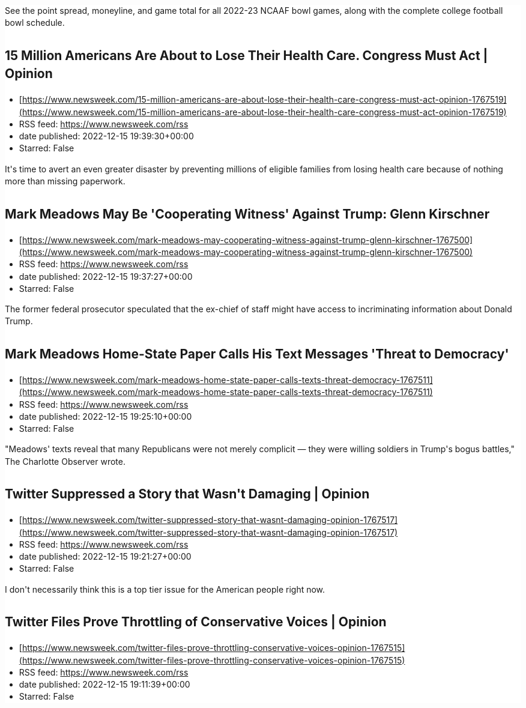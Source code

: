 See the point spread, moneyline, and game total for all 2022-23 NCAAF bowl games, along with the complete college football bowl schedule.

## 15 Million Americans Are About to Lose Their Health Care. Congress Must Act | Opinion
 - [https://www.newsweek.com/15-million-americans-are-about-lose-their-health-care-congress-must-act-opinion-1767519](https://www.newsweek.com/15-million-americans-are-about-lose-their-health-care-congress-must-act-opinion-1767519)
 - RSS feed: https://www.newsweek.com/rss
 - date published: 2022-12-15 19:39:30+00:00
 - Starred: False

It's time to avert an even greater disaster by preventing millions of eligible families from losing health care because of nothing more than missing paperwork.

## Mark Meadows May Be 'Cooperating Witness' Against Trump: Glenn Kirschner
 - [https://www.newsweek.com/mark-meadows-may-cooperating-witness-against-trump-glenn-kirschner-1767500](https://www.newsweek.com/mark-meadows-may-cooperating-witness-against-trump-glenn-kirschner-1767500)
 - RSS feed: https://www.newsweek.com/rss
 - date published: 2022-12-15 19:37:27+00:00
 - Starred: False

The former federal prosecutor speculated that the ex-chief of staff might have access to incriminating information about Donald Trump.

## Mark Meadows Home-State Paper Calls His Text Messages 'Threat to Democracy'
 - [https://www.newsweek.com/mark-meadows-home-state-paper-calls-texts-threat-democracy-1767511](https://www.newsweek.com/mark-meadows-home-state-paper-calls-texts-threat-democracy-1767511)
 - RSS feed: https://www.newsweek.com/rss
 - date published: 2022-12-15 19:25:10+00:00
 - Starred: False

"Meadows' texts reveal that many Republicans were not merely complicit — they were willing soldiers in Trump's bogus battles," The Charlotte Observer wrote.

## Twitter Suppressed a Story that Wasn't Damaging | Opinion
 - [https://www.newsweek.com/twitter-suppressed-story-that-wasnt-damaging-opinion-1767517](https://www.newsweek.com/twitter-suppressed-story-that-wasnt-damaging-opinion-1767517)
 - RSS feed: https://www.newsweek.com/rss
 - date published: 2022-12-15 19:21:27+00:00
 - Starred: False

I don't necessarily think this is a top tier issue for the American people right now.

## Twitter Files Prove Throttling of Conservative Voices | Opinion
 - [https://www.newsweek.com/twitter-files-prove-throttling-conservative-voices-opinion-1767515](https://www.newsweek.com/twitter-files-prove-throttling-conservative-voices-opinion-1767515)
 - RSS feed: https://www.newsweek.com/rss
 - date published: 2022-12-15 19:11:39+00:00
 - Starred: False

